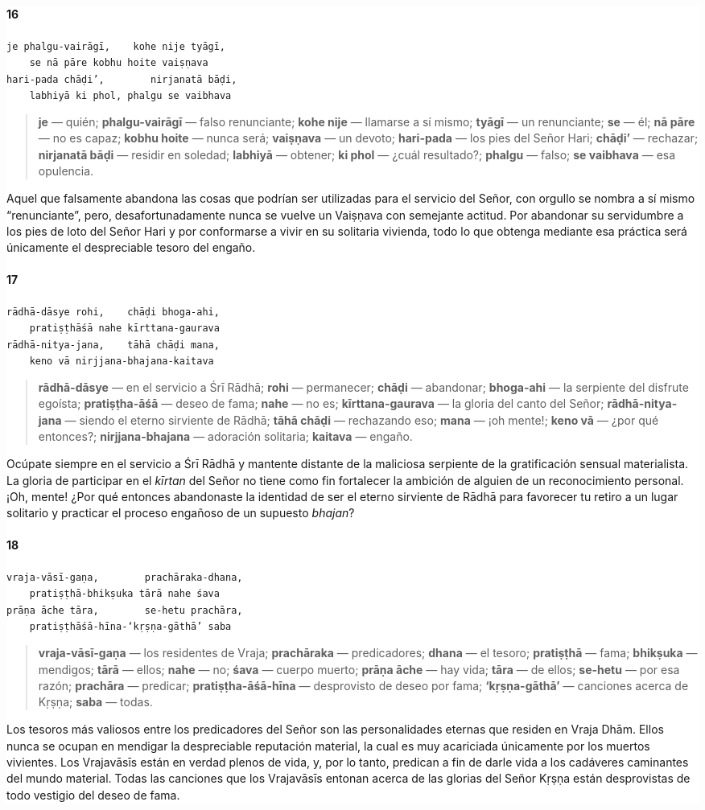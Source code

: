 #### 16

    je phalgu-vairāgī,    kohe nije tyāgī,
        se nā pāre kobhu hoite vaiṣṇava
    hari-pada chāḍi’,        nirjanatā bāḍi,
        labhiyā ki phol, phalgu se vaibhava

> **je** — quién; **phalgu-vairāgī** — falso renunciante; **kohe nije** — llamarse a sí mismo; **tyāgī** — un renunciante; **se** — él; **nā pāre** — no es capaz; **kobhu hoite** — nunca será; **vaiṣṇava** — un devoto; **hari-pada** — los pies del Señor Hari; **chāḍi’** — rechazar; **nirjanatā bāḍi** — residir en soledad; **labhiyā** — obtener; **ki phol** — ¿cuál resultado?; **phalgu** — falso; **se vaibhava** — esa opulencia.

Aquel que falsamente abandona las cosas que podrían ser utilizadas para el servicio del Señor, con orgullo se nombra a sí mismo “renunciante”, pero, desafortunadamente nunca se vuelve un Vaiṣṇava con semejante actitud. Por abandonar su servidumbre a los pies de loto del Señor Hari y por conformarse a vivir en su solitaria vivienda, todo lo que obtenga mediante esa práctica será únicamente el despreciable tesoro del engaño.

#### 17

    rādhā-dāsye rohi,    chāḍi bhoga-ahi,
        pratiṣṭhāśā nahe kīrttana-gaurava
    rādhā-nitya-jana,    tāhā chāḍi mana,
        keno vā nirjjana-bhajana-kaitava

> **rādhā-dāsye** — en el servicio a Śrī Rādhā; **rohi** — permanecer; **chāḍi** — abandonar; **bhoga-ahi** — la serpiente del disfrute egoísta; **pratiṣṭha-āśā** — deseo de fama; **nahe** — no es; **kīrttana-gaurava** — la gloria del canto del Señor; **rādhā-nitya-jana** — siendo el eterno sirviente de Rādhā; **tāhā chāḍi** — rechazando eso; **mana** — ¡oh mente!; **keno vā** — ¿por qué entonces?; **nirjjana-bhajana** — adoración solitaria; **kaitava** — engaño.

Ocúpate siempre en el servicio a Śrī Rādhā y mantente distante de la maliciosa serpiente de la gratificación sensual materialista. La gloria de participar en el *kīrtan* del Señor no tiene como fin fortalecer la ambición de alguien de un reconocimiento personal. ¡Oh, mente! ¿Por qué entonces abandonaste la identidad de ser el eterno sirviente de Rādhā para favorecer tu retiro a un lugar solitario y practicar el proceso engañoso de un supuesto *bhajan*?

#### 18

    vraja-vāsī-gaṇa,        prachāraka-dhana,
        pratiṣṭhā-bhikṣuka tārā nahe śava
    prāṇa āche tāra,        se-hetu prachāra,
        pratiṣṭhāśā-hīna-‘kṛṣṇa-gāthā’ saba

> **vraja-vāsī-gaṇa** — los residentes de Vraja; **prachāraka** — predicadores; **dhana** — el tesoro; **pratiṣṭhā** — fama; **bhikṣuka** — mendigos; **tārā** — ellos; **nahe** — no; **śava** — cuerpo muerto; **prāṇa āche** — hay vida; **tāra** — de ellos; **se-hetu** — por esa razón; **prachāra** — predicar; **pratiṣṭha-āśā-hīna** — desprovisto de deseo por fama; **‘kṛṣṇa-gāthā’** — canciones acerca de Kṛṣṇa; **saba** — todas.

Los tesoros más valiosos entre los predicadores del Señor son las personalidades eternas que residen en Vraja Dhām. Ellos nunca se ocupan en mendigar la despreciable reputación material, la cual es muy acariciada únicamente por los muertos vivientes. Los Vrajavāsīs están en verdad plenos de vida, y, por lo tanto, predican a fin de darle vida a los cadáveres caminantes del mundo material.  Todas las canciones que los Vrajavāsīs entonan acerca de las glorias del Señor Kṛṣṇa están desprovistas de todo vestigio del deseo de fama.
